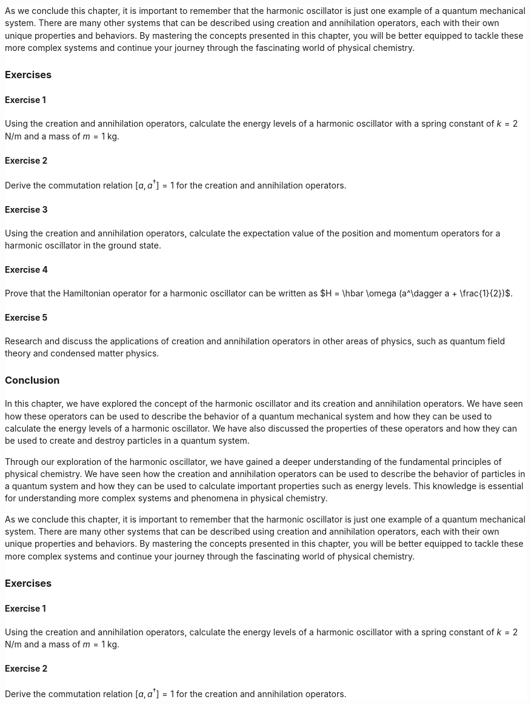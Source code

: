 As we conclude this chapter, it is important to remember that the harmonic oscillator is just one example of a quantum mechanical system. There are many other systems that can be described using creation and annihilation operators, each with their own unique properties and behaviors. By mastering the concepts presented in this chapter, you will be better equipped to tackle these more complex systems and continue your journey through the fascinating world of physical chemistry.

### Exercises
#### Exercise 1
Using the creation and annihilation operators, calculate the energy levels of a harmonic oscillator with a spring constant of $k = 2$ N/m and a mass of $m = 1$ kg.

#### Exercise 2
Derive the commutation relation $[a, a^\dagger] = 1$ for the creation and annihilation operators.

#### Exercise 3
Using the creation and annihilation operators, calculate the expectation value of the position and momentum operators for a harmonic oscillator in the ground state.

#### Exercise 4
Prove that the Hamiltonian operator for a harmonic oscillator can be written as $H = \hbar \omega (a^\dagger a + \frac{1}{2})$.

#### Exercise 5
Research and discuss the applications of creation and annihilation operators in other areas of physics, such as quantum field theory and condensed matter physics.


### Conclusion
In this chapter, we have explored the concept of the harmonic oscillator and its creation and annihilation operators. We have seen how these operators can be used to describe the behavior of a quantum mechanical system and how they can be used to calculate the energy levels of a harmonic oscillator. We have also discussed the properties of these operators and how they can be used to create and destroy particles in a quantum system.

Through our exploration of the harmonic oscillator, we have gained a deeper understanding of the fundamental principles of physical chemistry. We have seen how the creation and annihilation operators can be used to describe the behavior of particles in a quantum system and how they can be used to calculate important properties such as energy levels. This knowledge is essential for understanding more complex systems and phenomena in physical chemistry.

As we conclude this chapter, it is important to remember that the harmonic oscillator is just one example of a quantum mechanical system. There are many other systems that can be described using creation and annihilation operators, each with their own unique properties and behaviors. By mastering the concepts presented in this chapter, you will be better equipped to tackle these more complex systems and continue your journey through the fascinating world of physical chemistry.

### Exercises
#### Exercise 1
Using the creation and annihilation operators, calculate the energy levels of a harmonic oscillator with a spring constant of $k = 2$ N/m and a mass of $m = 1$ kg.

#### Exercise 2
Derive the commutation relation $[a, a^\dagger] = 1$ for the creation and annihilation operators.
